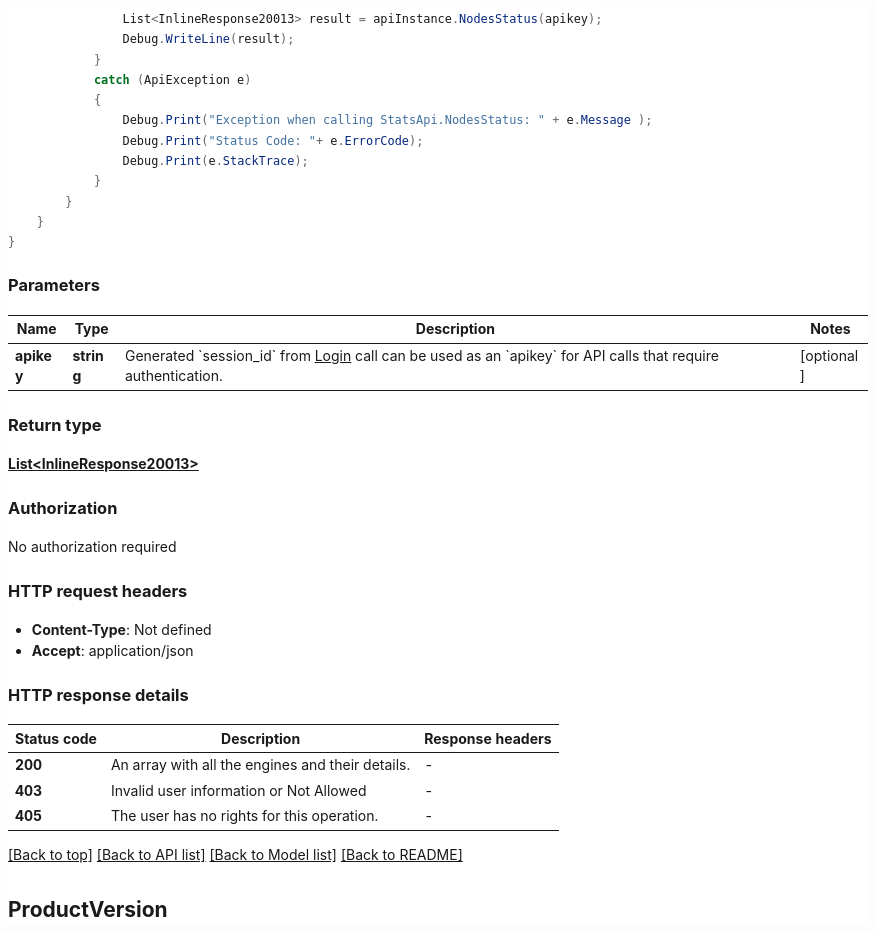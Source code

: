 ```csharp
                List<InlineResponse20013> result = apiInstance.NodesStatus(apikey);
                Debug.WriteLine(result);
            }
            catch (ApiException e)
            {
                Debug.Print("Exception when calling StatsApi.NodesStatus: " + e.Message );
                Debug.Print("Status Code: "+ e.ErrorCode);
                Debug.Print(e.StackTrace);
            }
        }
    }
}
```

### Parameters


Name | Type | Description  | Notes
------------- | ------------- | ------------- | -------------
 **apikey** | **string**| Generated &#x60;session_id&#x60; from [Login](#operation/userLogin) call can be used as an &#x60;apikey&#x60; for API calls that require authentication.                 | [optional] 

### Return type

[**List&lt;InlineResponse20013&gt;**](InlineResponse20013.md)

### Authorization

No authorization required

### HTTP request headers

- **Content-Type**: Not defined
- **Accept**: application/json

### HTTP response details
| Status code | Description | Response headers |
|-------------|-------------|------------------|
| **200** | An array with all the engines and their details. |  -  |
| **403** | Invalid user information or Not Allowed |  -  |
| **405** | The user has no rights for this operation. |  -  |

[[Back to top]](#)
[[Back to API list]](../README.md#documentation-for-api-endpoints)
[[Back to Model list]](../README.md#documentation-for-models)
[[Back to README]](../README.md)


## ProductVersion
